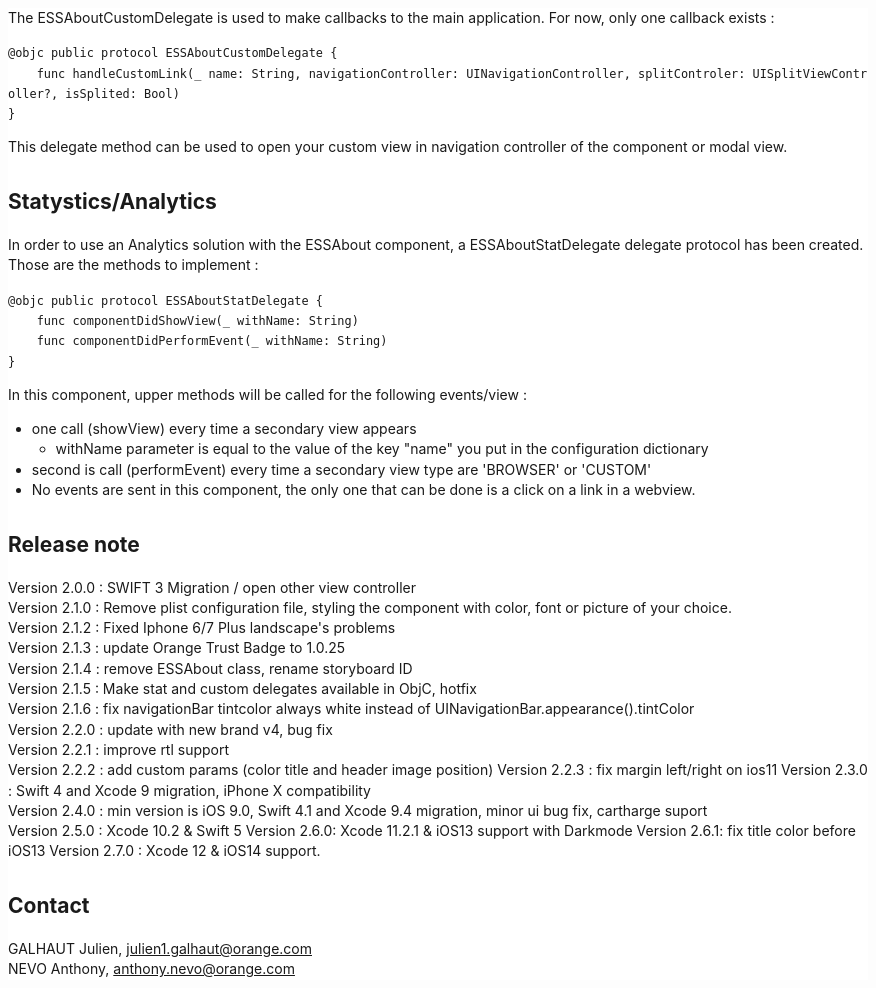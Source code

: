 The ESSAboutCustomDelegate is used to make callbacks to the main application. For now, only one callback exists :
	
	@objc public protocol ESSAboutCustomDelegate {
   		func handleCustomLink(_ name: String, navigationController: UINavigationController, splitControler: UISplitViewController?, isSplited: Bool)
	}
	
This delegate method can be used to open your custom view in navigation controller of the component or modal view.

	
## Statystics/Analytics

In order to use an Analytics solution with the ESSAbout component, a ESSAboutStatDelegate delegate protocol has been created. Those are the methods to implement :

	@objc public protocol ESSAboutStatDelegate {
    	func componentDidShowView(_ withName: String)
    	func componentDidPerformEvent(_ withName: String)
	}

In this component, upper methods will be called for the following events/view :

- one call (showView) every time a secondary view appears
	- withName parameter is equal to the value of the key "name" you put in the configuration dictionary
- second is call (performEvent) every time a secondary view type are 'BROWSER' or 'CUSTOM'
- No events are sent in this component, the only one that can be done is a click on a link in a webview.

## Release note
 
Version 2.0.0 : SWIFT 3 Migration / open other view controller  
Version 2.1.0 : Remove plist configuration file, styling the component with color, font or picture of your choice.  
Version 2.1.2 : Fixed Iphone 6/7 Plus landscape's problems    
Version 2.1.3 : update Orange Trust Badge to 1.0.25  
Version 2.1.4 : remove ESSAbout class, rename storyboard ID  
Version 2.1.5 : Make stat and custom delegates available in ObjC, hotfix  
Version 2.1.6 : fix navigationBar tintcolor always white instead of UINavigationBar.appearance().tintColor    
Version 2.2.0 : update with new brand v4, bug fix  
Version 2.2.1 : improve rtl support  
Version 2.2.2 : add custom params (color title and header image position)
Version 2.2.3 : fix margin left/right on ios11
Version 2.3.0 : Swift 4 and Xcode 9 migration, iPhone X compatibility  
Version 2.4.0 : min version is iOS 9.0, Swift 4.1 and Xcode 9.4 migration, minor ui bug fix, cartharge suport  
Version 2.5.0 : Xcode 10.2 & Swift 5
Version 2.6.0: Xcode 11.2.1 & iOS13 support with Darkmode
Version 2.6.1: fix title color before iOS13
Version 2.7.0 : Xcode 12 & iOS14 support.

## Contact
GALHAUT Julien, julien1.galhaut@orange.com  
NEVO Anthony, anthony.nevo@orange.com



